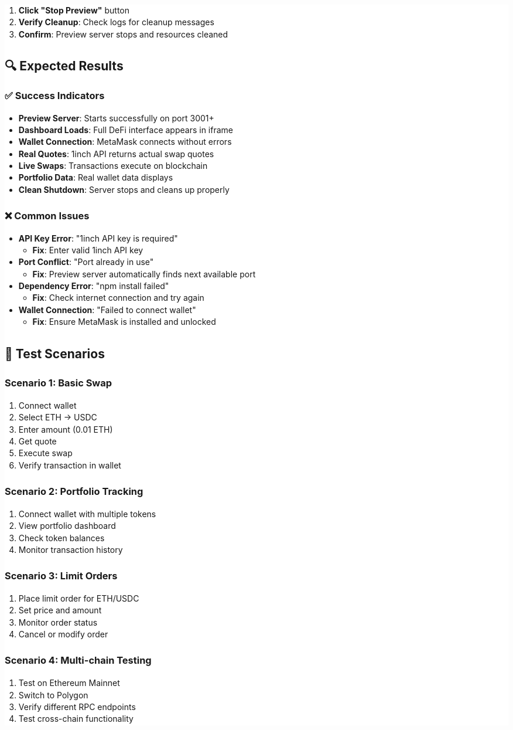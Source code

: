 1. **Click "Stop Preview"** button
2. **Verify Cleanup**: Check logs for cleanup messages
3. **Confirm**: Preview server stops and resources cleaned

## 🔍 **Expected Results**

### **✅ Success Indicators**

- **Preview Server**: Starts successfully on port 3001+
- **Dashboard Loads**: Full DeFi interface appears in iframe
- **Wallet Connection**: MetaMask connects without errors
- **Real Quotes**: 1inch API returns actual swap quotes
- **Live Swaps**: Transactions execute on blockchain
- **Portfolio Data**: Real wallet data displays
- **Clean Shutdown**: Server stops and cleans up properly

### **❌ Common Issues**

- **API Key Error**: "1inch API key is required"
  - **Fix**: Enter valid 1inch API key
- **Port Conflict**: "Port already in use"
  - **Fix**: Preview server automatically finds next available port
- **Dependency Error**: "npm install failed"
  - **Fix**: Check internet connection and try again
- **Wallet Connection**: "Failed to connect wallet"
  - **Fix**: Ensure MetaMask is installed and unlocked

## 🎯 **Test Scenarios**

### **Scenario 1: Basic Swap**
1. Connect wallet
2. Select ETH → USDC
3. Enter amount (0.01 ETH)
4. Get quote
5. Execute swap
6. Verify transaction in wallet

### **Scenario 2: Portfolio Tracking**
1. Connect wallet with multiple tokens
2. View portfolio dashboard
3. Check token balances
4. Monitor transaction history

### **Scenario 3: Limit Orders**
1. Place limit order for ETH/USDC
2. Set price and amount
3. Monitor order status
4. Cancel or modify order

### **Scenario 4: Multi-chain Testing**
1. Test on Ethereum Mainnet
2. Switch to Polygon
3. Verify different RPC endpoints
4. Test cross-chain functionality
